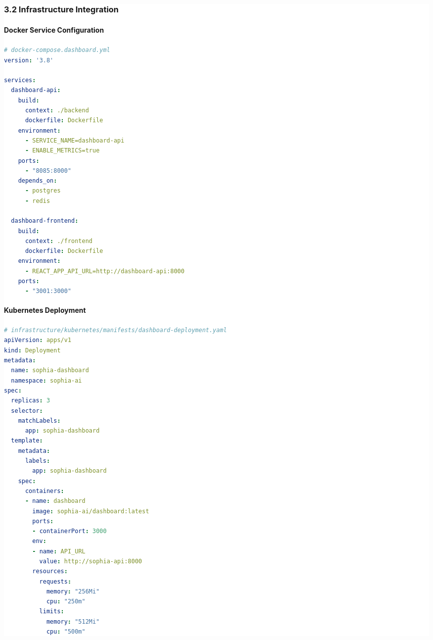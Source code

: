 ### 3.2 Infrastructure Integration

#### Docker Service Configuration
```yaml
# docker-compose.dashboard.yml
version: '3.8'

services:
  dashboard-api:
    build:
      context: ./backend
      dockerfile: Dockerfile
    environment:
      - SERVICE_NAME=dashboard-api
      - ENABLE_METRICS=true
    ports:
      - "8085:8000"
    depends_on:
      - postgres
      - redis
      
  dashboard-frontend:
    build:
      context: ./frontend
      dockerfile: Dockerfile
    environment:
      - REACT_APP_API_URL=http://dashboard-api:8000
    ports:
      - "3001:3000"
```

#### Kubernetes Deployment
```yaml
# infrastructure/kubernetes/manifests/dashboard-deployment.yaml
apiVersion: apps/v1
kind: Deployment
metadata:
  name: sophia-dashboard
  namespace: sophia-ai
spec:
  replicas: 3
  selector:
    matchLabels:
      app: sophia-dashboard
  template:
    metadata:
      labels:
        app: sophia-dashboard
    spec:
      containers:
      - name: dashboard
        image: sophia-ai/dashboard:latest
        ports:
        - containerPort: 3000
        env:
        - name: API_URL
          value: http://sophia-api:8000
        resources:
          requests:
            memory: "256Mi"
            cpu: "250m"
          limits:
            memory: "512Mi"
            cpu: "500m"
```